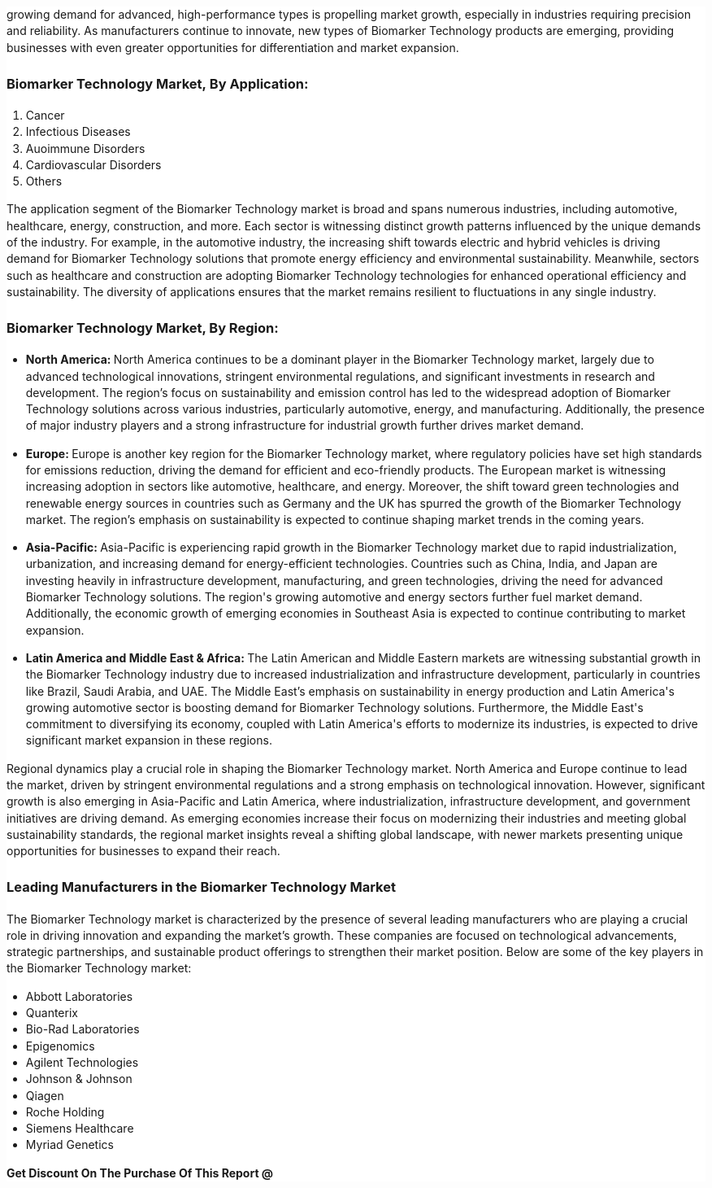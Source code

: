 growing demand for advanced, high-performance types is propelling market growth, especially in industries requiring precision and reliability. As manufacturers continue to innovate, new types of Biomarker Technology products are emerging, providing businesses with even greater opportunities for differentiation and market expansion.</p><h3>Biomarker Technology Market,&nbsp;By Application:</h3><ol><li>Cancer<li> Infectious Diseases<li> Auoimmune Disorders<li> Cardiovascular Disorders<li> Others</li></ol><p>The application segment of the Biomarker Technology market is broad and spans numerous industries, including automotive, healthcare, energy, construction, and more. Each sector is witnessing distinct growth patterns influenced by the unique demands of the industry. For example, in the automotive industry, the increasing shift towards electric and hybrid vehicles is driving demand for Biomarker Technology solutions that promote energy efficiency and environmental sustainability. Meanwhile, sectors such as healthcare and construction are adopting Biomarker Technology technologies for enhanced operational efficiency and sustainability. The diversity of applications ensures that the market remains resilient to fluctuations in any single industry.</p><h3>Biomarker Technology Market, By Region:</h3><ul><li><p><strong>North America:&nbsp;</strong>North America continues to be a dominant player in the Biomarker Technology market, largely due to advanced technological innovations, stringent environmental regulations, and significant investments in research and development. The region&rsquo;s focus on sustainability and emission control has led to the widespread adoption of Biomarker Technology solutions across various industries, particularly automotive, energy, and manufacturing. Additionally, the presence of major industry players and a strong infrastructure for industrial growth further drives market demand.</p></li><li><p><strong><strong>Europe:&nbsp;</strong></strong>Europe is another key region for the Biomarker Technology market, where regulatory policies have set high standards for emissions reduction, driving the demand for efficient and eco-friendly products. The European market is witnessing increasing adoption in sectors like automotive, healthcare, and energy. Moreover, the shift toward green technologies and renewable energy sources in countries such as Germany and the UK has spurred the growth of the Biomarker Technology market. The region&rsquo;s emphasis on sustainability is expected to continue shaping market trends in the coming years.</p></li><li><p><strong><strong>Asia-Pacific:&nbsp;</strong></strong>Asia-Pacific is experiencing rapid growth in the Biomarker Technology market due to rapid industrialization, urbanization, and increasing demand for energy-efficient technologies. Countries such as China, India, and Japan are investing heavily in infrastructure development, manufacturing, and green technologies, driving the need for advanced Biomarker Technology solutions. The region's growing automotive and energy sectors further fuel market demand. Additionally, the economic growth of emerging economies in Southeast Asia is expected to continue contributing to market expansion.</p></li><li><p><strong><strong>Latin America and Middle East &amp; Africa:&nbsp;</strong></strong>The Latin American and Middle Eastern markets are witnessing substantial growth in the Biomarker Technology industry due to increased industrialization and infrastructure development, particularly in countries like Brazil, Saudi Arabia, and UAE. The Middle East&rsquo;s emphasis on sustainability in energy production and Latin America's growing automotive sector is boosting demand for Biomarker Technology solutions. Furthermore, the Middle East's commitment to diversifying its economy, coupled with Latin America's efforts to modernize its industries, is expected to drive significant market expansion in these regions.</p></li></ul><p>Regional dynamics play a crucial role in shaping the Biomarker Technology market. North America and Europe continue to lead the market, driven by stringent environmental regulations and a strong emphasis on technological innovation. However, significant growth is also emerging in Asia-Pacific and Latin America, where industrialization, infrastructure development, and government initiatives are driving demand. As emerging economies increase their focus on modernizing their industries and meeting global sustainability standards, the regional market insights reveal a shifting global landscape, with newer markets presenting unique opportunities for businesses to expand their reach.</p><h3><strong>Leading Manufacturers in the Biomarker Technology Market</strong></h3><p>The Biomarker Technology market is characterized by the presence of several leading manufacturers who are playing a crucial role in driving innovation and expanding the market&rsquo;s growth. These companies are focused on technological advancements, strategic partnerships, and sustainable product offerings to strengthen their market position. Below are some of the key players in the Biomarker Technology market:</p></div><div class="article-main__content" data-test-id="publishing-text-block"><ul><li><span class="">Abbott Laboratories<li>Quanterix<li>Bio-Rad Laboratories<li>Epigenomics<li>Agilent Technologies<li>Johnson & Johnson<li>Qiagen<li>Roche Holding<li>Siemens Healthcare<li>Myriad Genetics</span></li></ul></div><div class="article-main__content" data-test-id="publishing-text-block"><p><span class="font-[700]"><strong>Get Discount On The Purchase Of This Report @</strong>